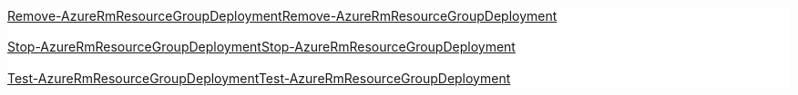 [<span data-ttu-id="2ba83-160">Remove-AzureRmResourceGroupDeployment</span><span class="sxs-lookup"><span data-stu-id="2ba83-160">Remove-AzureRmResourceGroupDeployment</span></span>](./Remove-AzureRmResourceGroupDeployment.md)

[<span data-ttu-id="2ba83-161">Stop-AzureRmResourceGroupDeployment</span><span class="sxs-lookup"><span data-stu-id="2ba83-161">Stop-AzureRmResourceGroupDeployment</span></span>](./Stop-AzureRmResourceGroupDeployment.md)

[<span data-ttu-id="2ba83-162">Test-AzureRmResourceGroupDeployment</span><span class="sxs-lookup"><span data-stu-id="2ba83-162">Test-AzureRmResourceGroupDeployment</span></span>](./Test-AzureRmResourceGroupDeployment.md)



